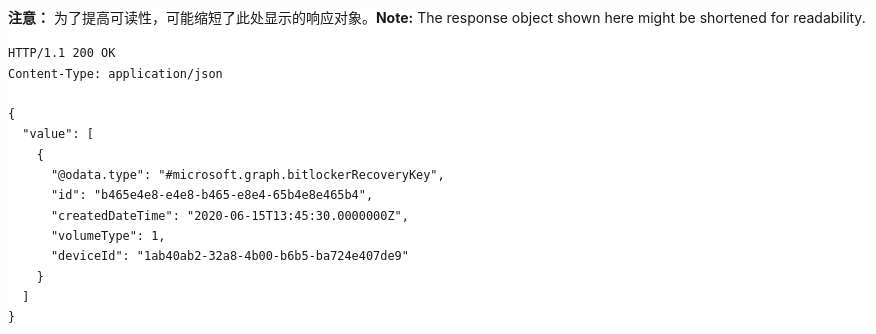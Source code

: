 <span data-ttu-id="e9218-177">**注意：** 为了提高可读性，可能缩短了此处显示的响应对象。</span><span class="sxs-lookup"><span data-stu-id="e9218-177">**Note:** The response object shown here might be shortened for readability.</span></span>

``` http
HTTP/1.1 200 OK
Content-Type: application/json

{
  "value": [
    {
      "@odata.type": "#microsoft.graph.bitlockerRecoveryKey",
      "id": "b465e4e8-e4e8-b465-e8e4-65b4e8e465b4",
      "createdDateTime": "2020-06-15T13:45:30.0000000Z",
      "volumeType": 1,
      "deviceId": "1ab40ab2-32a8-4b00-b6b5-ba724e407de9"
    }
  ]
}
```
